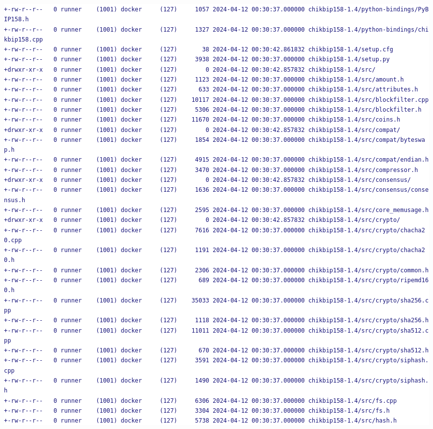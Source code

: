 ```diff
+-rw-r--r--   0 runner    (1001) docker     (127)     1057 2024-04-12 00:30:37.000000 chikbip158-1.4/python-bindings/PyBIP158.h
+-rw-r--r--   0 runner    (1001) docker     (127)     1327 2024-04-12 00:30:37.000000 chikbip158-1.4/python-bindings/chikbip158.cpp
+-rw-r--r--   0 runner    (1001) docker     (127)       38 2024-04-12 00:30:42.861832 chikbip158-1.4/setup.cfg
+-rw-r--r--   0 runner    (1001) docker     (127)     3938 2024-04-12 00:30:37.000000 chikbip158-1.4/setup.py
+drwxr-xr-x   0 runner    (1001) docker     (127)        0 2024-04-12 00:30:42.857832 chikbip158-1.4/src/
+-rw-r--r--   0 runner    (1001) docker     (127)     1123 2024-04-12 00:30:37.000000 chikbip158-1.4/src/amount.h
+-rw-r--r--   0 runner    (1001) docker     (127)      633 2024-04-12 00:30:37.000000 chikbip158-1.4/src/attributes.h
+-rw-r--r--   0 runner    (1001) docker     (127)    10117 2024-04-12 00:30:37.000000 chikbip158-1.4/src/blockfilter.cpp
+-rw-r--r--   0 runner    (1001) docker     (127)     5306 2024-04-12 00:30:37.000000 chikbip158-1.4/src/blockfilter.h
+-rw-r--r--   0 runner    (1001) docker     (127)    11670 2024-04-12 00:30:37.000000 chikbip158-1.4/src/coins.h
+drwxr-xr-x   0 runner    (1001) docker     (127)        0 2024-04-12 00:30:42.857832 chikbip158-1.4/src/compat/
+-rw-r--r--   0 runner    (1001) docker     (127)     1854 2024-04-12 00:30:37.000000 chikbip158-1.4/src/compat/byteswap.h
+-rw-r--r--   0 runner    (1001) docker     (127)     4915 2024-04-12 00:30:37.000000 chikbip158-1.4/src/compat/endian.h
+-rw-r--r--   0 runner    (1001) docker     (127)     3470 2024-04-12 00:30:37.000000 chikbip158-1.4/src/compressor.h
+drwxr-xr-x   0 runner    (1001) docker     (127)        0 2024-04-12 00:30:42.857832 chikbip158-1.4/src/consensus/
+-rw-r--r--   0 runner    (1001) docker     (127)     1636 2024-04-12 00:30:37.000000 chikbip158-1.4/src/consensus/consensus.h
+-rw-r--r--   0 runner    (1001) docker     (127)     2595 2024-04-12 00:30:37.000000 chikbip158-1.4/src/core_memusage.h
+drwxr-xr-x   0 runner    (1001) docker     (127)        0 2024-04-12 00:30:42.857832 chikbip158-1.4/src/crypto/
+-rw-r--r--   0 runner    (1001) docker     (127)     7616 2024-04-12 00:30:37.000000 chikbip158-1.4/src/crypto/chacha20.cpp
+-rw-r--r--   0 runner    (1001) docker     (127)     1191 2024-04-12 00:30:37.000000 chikbip158-1.4/src/crypto/chacha20.h
+-rw-r--r--   0 runner    (1001) docker     (127)     2306 2024-04-12 00:30:37.000000 chikbip158-1.4/src/crypto/common.h
+-rw-r--r--   0 runner    (1001) docker     (127)      689 2024-04-12 00:30:37.000000 chikbip158-1.4/src/crypto/ripemd160.h
+-rw-r--r--   0 runner    (1001) docker     (127)    35033 2024-04-12 00:30:37.000000 chikbip158-1.4/src/crypto/sha256.cpp
+-rw-r--r--   0 runner    (1001) docker     (127)     1118 2024-04-12 00:30:37.000000 chikbip158-1.4/src/crypto/sha256.h
+-rw-r--r--   0 runner    (1001) docker     (127)    11011 2024-04-12 00:30:37.000000 chikbip158-1.4/src/crypto/sha512.cpp
+-rw-r--r--   0 runner    (1001) docker     (127)      670 2024-04-12 00:30:37.000000 chikbip158-1.4/src/crypto/sha512.h
+-rw-r--r--   0 runner    (1001) docker     (127)     3591 2024-04-12 00:30:37.000000 chikbip158-1.4/src/crypto/siphash.cpp
+-rw-r--r--   0 runner    (1001) docker     (127)     1490 2024-04-12 00:30:37.000000 chikbip158-1.4/src/crypto/siphash.h
+-rw-r--r--   0 runner    (1001) docker     (127)     6306 2024-04-12 00:30:37.000000 chikbip158-1.4/src/fs.cpp
+-rw-r--r--   0 runner    (1001) docker     (127)     3304 2024-04-12 00:30:37.000000 chikbip158-1.4/src/fs.h
+-rw-r--r--   0 runner    (1001) docker     (127)     5738 2024-04-12 00:30:37.000000 chikbip158-1.4/src/hash.h
```